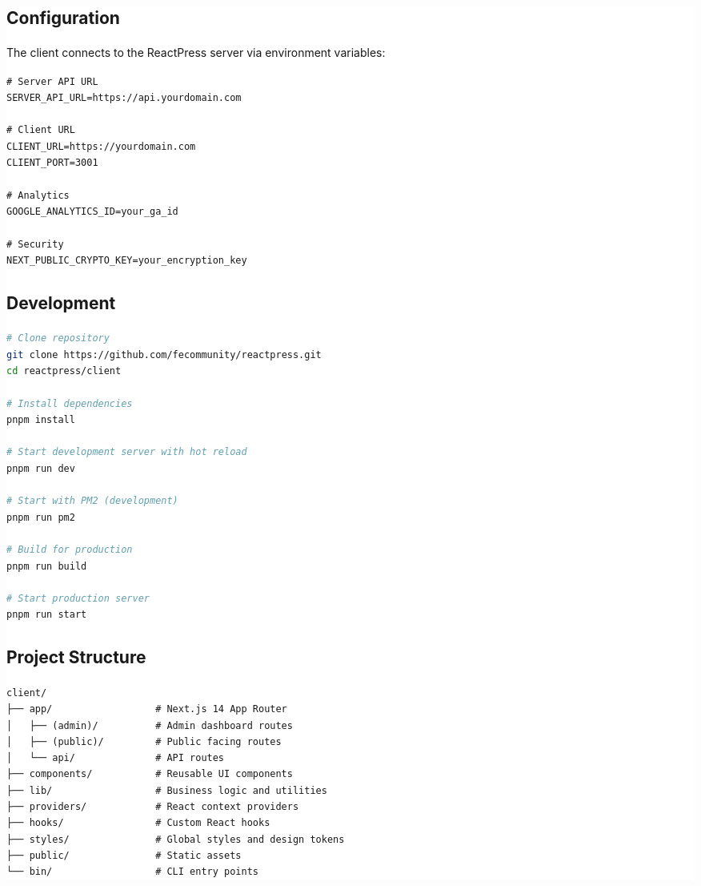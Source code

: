 ## Configuration

The client connects to the ReactPress server via environment variables:

```env
# Server API URL
SERVER_API_URL=https://api.yourdomain.com

# Client URL
CLIENT_URL=https://yourdomain.com
CLIENT_PORT=3001

# Analytics
GOOGLE_ANALYTICS_ID=your_ga_id

# Security
NEXT_PUBLIC_CRYPTO_KEY=your_encryption_key
```

## Development

```bash
# Clone repository
git clone https://github.com/fecommunity/reactpress.git
cd reactpress/client

# Install dependencies
pnpm install

# Start development server with hot reload
pnpm run dev

# Start with PM2 (development)
pnpm run pm2

# Build for production
pnpm run build

# Start production server
pnpm run start
```

## Project Structure

```
client/
├── app/                  # Next.js 14 App Router
│   ├── (admin)/          # Admin dashboard routes
│   ├── (public)/         # Public facing routes
│   └── api/              # API routes
├── components/           # Reusable UI components
├── lib/                  # Business logic and utilities
├── providers/            # React context providers
├── hooks/                # Custom React hooks
├── styles/               # Global styles and design tokens
├── public/               # Static assets
└── bin/                  # CLI entry points
```
